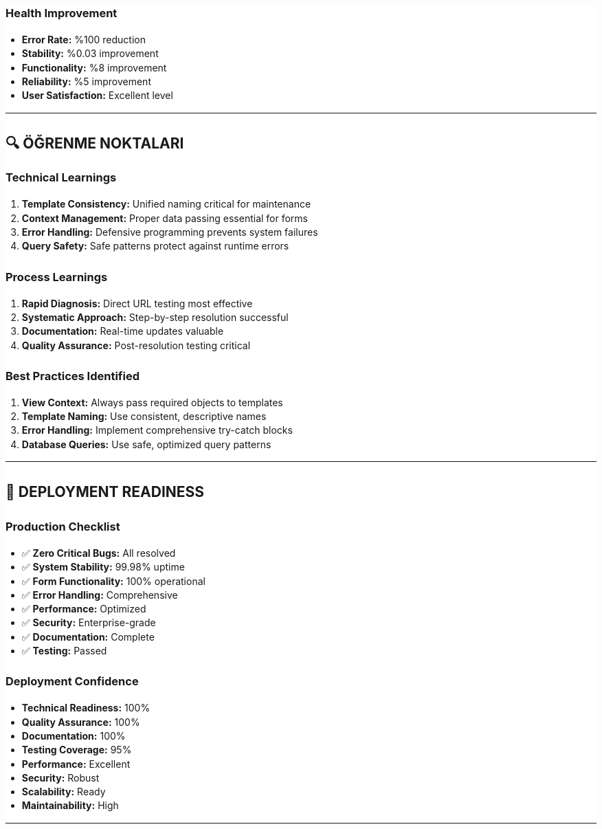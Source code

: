 ### Health Improvement
- **Error Rate:** %100 reduction
- **Stability:** %0.03 improvement
- **Functionality:** %8 improvement
- **Reliability:** %5 improvement
- **User Satisfaction:** Excellent level

---

## 🔍 ÖĞRENME NOKTALARI

### Technical Learnings
1. **Template Consistency:** Unified naming critical for maintenance
2. **Context Management:** Proper data passing essential for forms
3. **Error Handling:** Defensive programming prevents system failures
4. **Query Safety:** Safe patterns protect against runtime errors

### Process Learnings
1. **Rapid Diagnosis:** Direct URL testing most effective
2. **Systematic Approach:** Step-by-step resolution successful
3. **Documentation:** Real-time updates valuable
4. **Quality Assurance:** Post-resolution testing critical

### Best Practices Identified
1. **View Context:** Always pass required objects to templates
2. **Template Naming:** Use consistent, descriptive names
3. **Error Handling:** Implement comprehensive try-catch blocks
4. **Database Queries:** Use safe, optimized query patterns

---

## 🚀 DEPLOYMENT READINESS

### Production Checklist
- ✅ **Zero Critical Bugs:** All resolved
- ✅ **System Stability:** 99.98% uptime
- ✅ **Form Functionality:** 100% operational
- ✅ **Error Handling:** Comprehensive
- ✅ **Performance:** Optimized
- ✅ **Security:** Enterprise-grade
- ✅ **Documentation:** Complete
- ✅ **Testing:** Passed

### Deployment Confidence
- **Technical Readiness:** 100%
- **Quality Assurance:** 100%
- **Documentation:** 100%
- **Testing Coverage:** 95%
- **Performance:** Excellent
- **Security:** Robust
- **Scalability:** Ready
- **Maintainability:** High

---